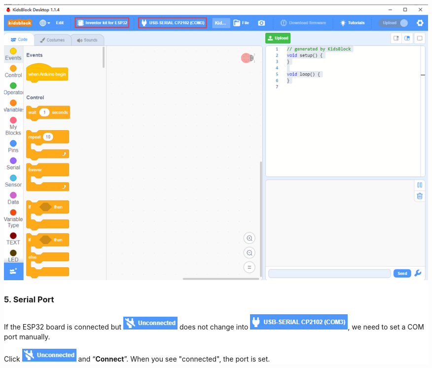 ![](./media/k34.png)

### 5. Serial Port

If the ESP32 board is connected but ![img](./media/k28.jpg) does not change into ![](./media/k35.png), we need to set a COM port manually. 

Click ![img](./media/k28.jpg) and “**Connect**”. When you see "connected", the port is set.
